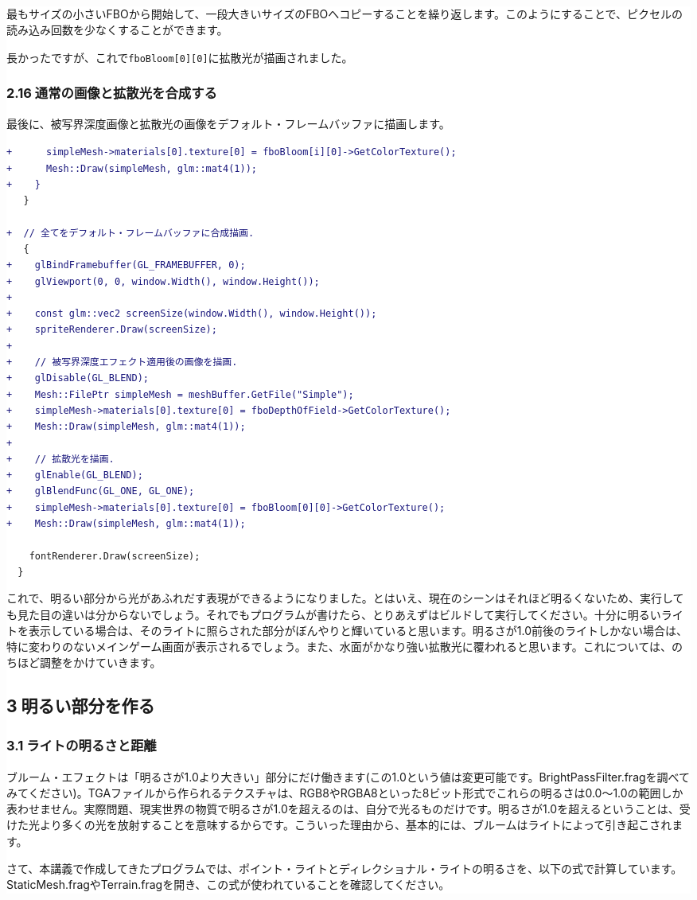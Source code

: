 最もサイズの小さいFBOから開始して、一段大きいサイズのFBOへコピーすることを繰り返します。このようにすることで、ピクセルの読み込み回数を少なくすることができます。

長かったですが、これで`fboBloom[0][0]`に拡散光が描画されました。

### 2.16 通常の画像と拡散光を合成する

最後に、被写界深度画像と拡散光の画像をデフォルト・フレームバッファに描画します。

```diff
+      simpleMesh->materials[0].texture[0] = fboBloom[i][0]->GetColorTexture();
+      Mesh::Draw(simpleMesh, glm::mat4(1));
+    }
   }

+  // 全てをデフォルト・フレームバッファに合成描画.
   {
+    glBindFramebuffer(GL_FRAMEBUFFER, 0);
+    glViewport(0, 0, window.Width(), window.Height());
+
+    const glm::vec2 screenSize(window.Width(), window.Height());
+    spriteRenderer.Draw(screenSize);
+
+    // 被写界深度エフェクト適用後の画像を描画.
+    glDisable(GL_BLEND);
+    Mesh::FilePtr simpleMesh = meshBuffer.GetFile("Simple");
+    simpleMesh->materials[0].texture[0] = fboDepthOfField->GetColorTexture();
+    Mesh::Draw(simpleMesh, glm::mat4(1));
+
+    // 拡散光を描画.
+    glEnable(GL_BLEND);
+    glBlendFunc(GL_ONE, GL_ONE);
+    simpleMesh->materials[0].texture[0] = fboBloom[0][0]->GetColorTexture();
+    Mesh::Draw(simpleMesh, glm::mat4(1));

    fontRenderer.Draw(screenSize);
  }
```

これで、明るい部分から光があふれだす表現ができるようになりました。とはいえ、現在のシーンはそれほど明るくないため、実行しても見た目の違いは分からないでしょう。それでもプログラムが書けたら、とりあえずはビルドして実行してください。十分に明るいライトを表示している場合は、そのライトに照らされた部分がぼんやりと輝いていると思います。明るさが1.0前後のライトしかない場合は、特に変わりのないメインゲーム画面が表示されるでしょう。また、水面がかなり強い拡散光に覆われると思います。これについては、のちほど調整をかけていきます。

<div style="page-break-after: always"></div>

## 3 明るい部分を作る

### 3.1 ライトの明るさと距離

ブルーム・エフェクトは「明るさが1.0より大きい」部分にだけ働きます(この1.0という値は変更可能です。BrightPassFilter.fragを調べてみてください)。TGAファイルから作られるテクスチャは、RGB8やRGBA8といった8ビット形式でこれらの明るさは0.0～1.0の範囲しか表わせません。実際問題、現実世界の物質で明るさが1.0を超えるのは、自分で光るものだけです。明るさが1.0を超えるということは、受けた光より多くの光を放射することを意味するからです。こういった理由から、基本的には、ブルームはライトによって引き起こされます。

さて、本講義で作成してきたプログラムでは、ポイント・ライトとディレクショナル・ライトの明るさを、以下の式で計算しています。StaticMesh.fragやTerrain.fragを開き、この式が使われていることを確認してください。
